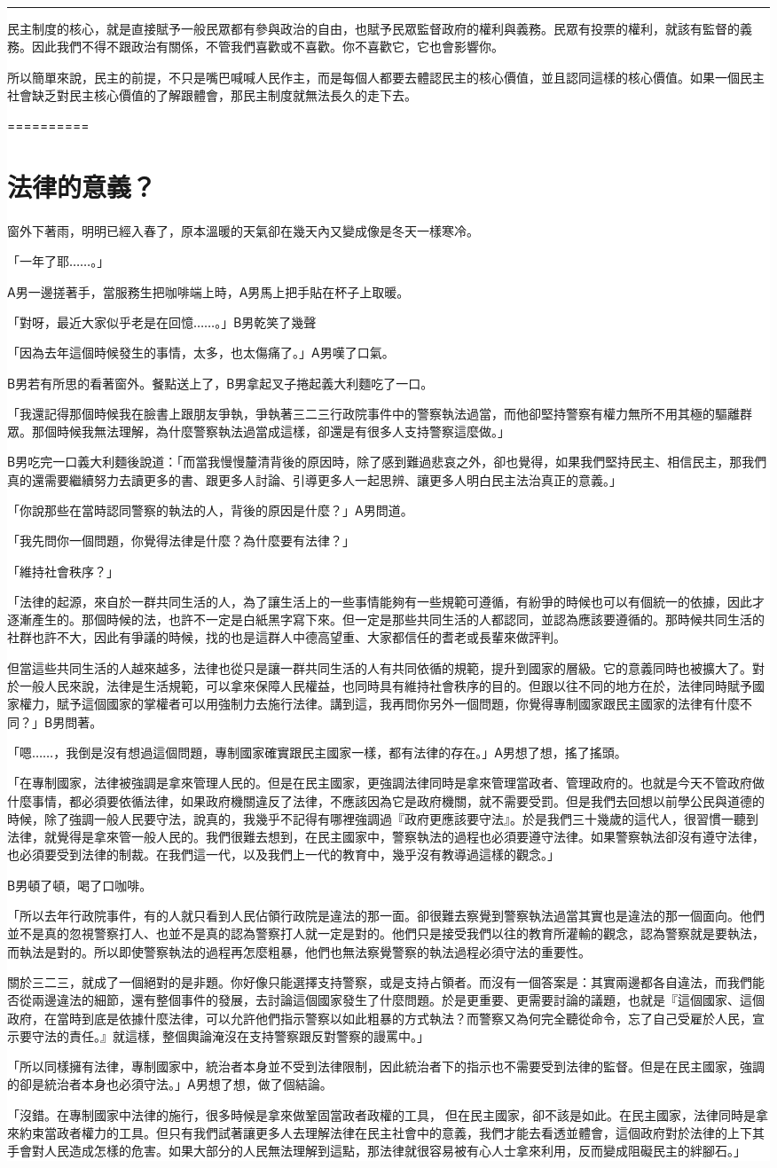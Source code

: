 -----

民主制度的核心，就是直接賦予一般民眾都有參與政治的自由，也賦予民眾監督政府的權利與義務。民眾有投票的權利，就該有監督的義務。因此我們不得不跟政治有關係，不管我們喜歡或不喜歡。你不喜歡它，它也會影響你。

所以簡單來說，民主的前提，不只是嘴巴喊喊人民作主，而是每個人都要去體認民主的核心價值，並且認同這樣的核心價值。如果一個民主社會缺乏對民主核心價值的了解跟體會，那民主制度就無法長久的走下去。

==========

# 法律的意義？

窗外下著雨，明明已經入春了，原本溫暖的天氣卻在幾天內又變成像是冬天一樣寒冷。

「一年了耶……。」

A男一邊搓著手，當服務生把咖啡端上時，A男馬上把手貼在杯子上取暖。

「對呀，最近大家似乎老是在回憶……。」B男乾笑了幾聲

「因為去年這個時候發生的事情，太多，也太傷痛了。」A男嘆了口氣。

B男若有所思的看著窗外。餐點送上了，B男拿起叉子捲起義大利麵吃了一口。

「我還記得那個時候我在臉書上跟朋友爭執，爭執著三二三行政院事件中的警察執法過當，而他卻堅持警察有權力無所不用其極的驅離群眾。那個時候我無法理解，為什麼警察執法過當成這樣，卻還是有很多人支持警察這麼做。」

B男吃完一口義大利麵後說道：「而當我慢慢釐清背後的原因時，除了感到難過悲哀之外，卻也覺得，如果我們堅持民主、相信民主，那我們真的還需要繼續努力去讀更多的書、跟更多人討論、引導更多人一起思辨、讓更多人明白民主法治真正的意義。」

「你說那些在當時認同警察的執法的人，背後的原因是什麼？」A男問道。

「我先問你一個問題，你覺得法律是什麼？為什麼要有法律？」

「維持社會秩序？」

「法律的起源，來自於一群共同生活的人，為了讓生活上的一些事情能夠有一些規範可遵循，有紛爭的時候也可以有個統一的依據，因此才逐漸產生的。那個時候的法，也許不一定是白紙黑字寫下來。但一定是那些共同生活的人都認同，並認為應該要遵循的。那時候共同生活的社群也許不大，因此有爭議的時候，找的也是這群人中德高望重、大家都信任的耆老或長輩來做評判。

但當這些共同生活的人越來越多，法律也從只是讓一群共同生活的人有共同依循的規範，提升到國家的層級。它的意義同時也被擴大了。對於一般人民來說，法律是生活規範，可以拿來保障人民權益，也同時具有維持社會秩序的目的。但跟以往不同的地方在於，法律同時賦予國家權力，賦予這個國家的掌權者可以用強制力去施行法律。講到這，我再問你另外一個問題，你覺得專制國家跟民主國家的法律有什麼不同？」B男問著。

「嗯……，我倒是沒有想過這個問題，專制國家確實跟民主國家一樣，都有法律的存在。」A男想了想，搖了搖頭。

「在專制國家，法律被強調是拿來管理人民的。但是在民主國家，更強調法律同時是拿來管理當政者、管理政府的。也就是今天不管政府做什麼事情，都必須要依循法律，如果政府機關違反了法律，不應該因為它是政府機關，就不需要受罰。但是我們去回想以前學公民與道德的時候，除了強調一般人民要守法，說真的，我幾乎不記得有哪裡強調過『政府更應該要守法』。於是我們三十幾歲的這代人，很習慣一聽到法律，就覺得是拿來管一般人民的。我們很難去想到，在民主國家中，警察執法的過程也必須要遵守法律。如果警察執法卻沒有遵守法律，也必須要受到法律的制裁。在我們這一代，以及我們上一代的教育中，幾乎沒有教導過這樣的觀念。」

B男頓了頓，喝了口咖啡。

「所以去年行政院事件，有的人就只看到人民佔領行政院是違法的那一面。卻很難去察覺到警察執法過當其實也是違法的那一個面向。他們並不是真的忽視警察打人、也並不是真的認為警察打人就一定是對的。他們只是接受我們以往的教育所灌輸的觀念，認為警察就是要執法，而執法是對的。所以即使警察執法的過程再怎麼粗暴，他們也無法察覺警察的執法過程必須守法的重要性。

關於三二三，就成了一個絕對的是非題。你好像只能選擇支持警察，或是支持占領者。而沒有一個答案是：其實兩邊都各自違法，而我們能否從兩邊違法的細節，還有整個事件的發展，去討論這個國家發生了什麼問題。於是更重要、更需要討論的議題，也就是『這個國家、這個政府，在當時到底是依據什麼法律，可以允許他們指示警察以如此粗暴的方式執法？而警察又為何完全聽從命令，忘了自己受雇於人民，宣示要守法的責任。』就這樣，整個輿論淹沒在支持警察跟反對警察的謾罵中。」

「所以同樣擁有法律，專制國家中，統治者本身並不受到法律限制，因此統治者下的指示也不需要受到法律的監督。但是在民主國家，強調的卻是統治者本身也必須守法。」A男想了想，做了個結論。

「沒錯。在專制國家中法律的施行，很多時候是拿來做鞏固當政者政權的工具， 但在民主國家，卻不該是如此。在民主國家，法律同時是拿來約束當政者權力的工具。但只有我們試著讓更多人去理解法律在民主社會中的意義，我們才能去看透並體會，這個政府對於法律的上下其手會對人民造成怎樣的危害。如果大部分的人民無法理解到這點，那法律就很容易被有心人士拿來利用，反而變成阻礙民主的絆腳石。」
